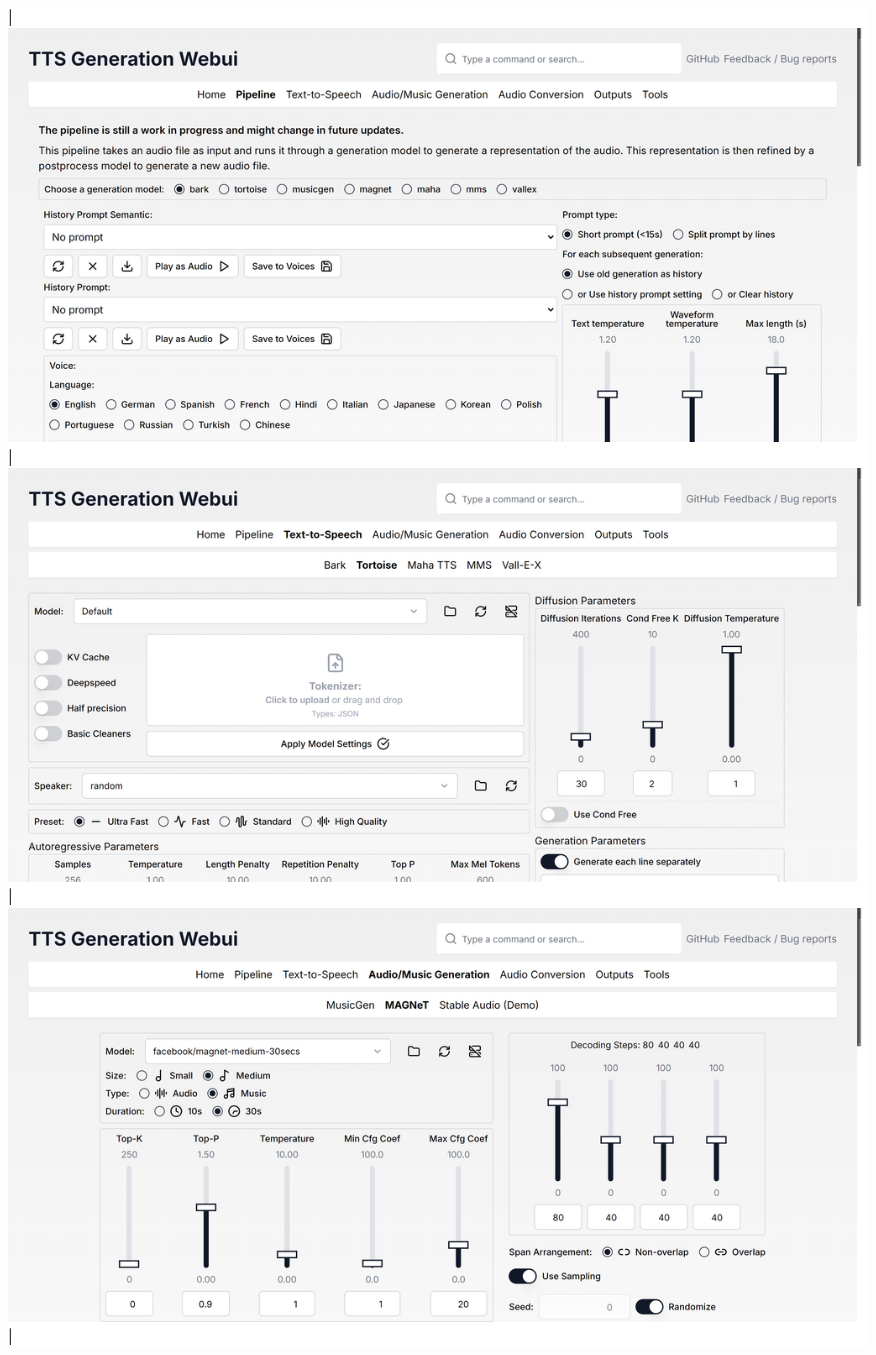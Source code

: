 | ![react_1](./screenshots/react_ui%20(1).png) | ![react_2](./screenshots/react_ui%20(2).png) | ![react_3](./screenshots/react_ui%20(3).png) |